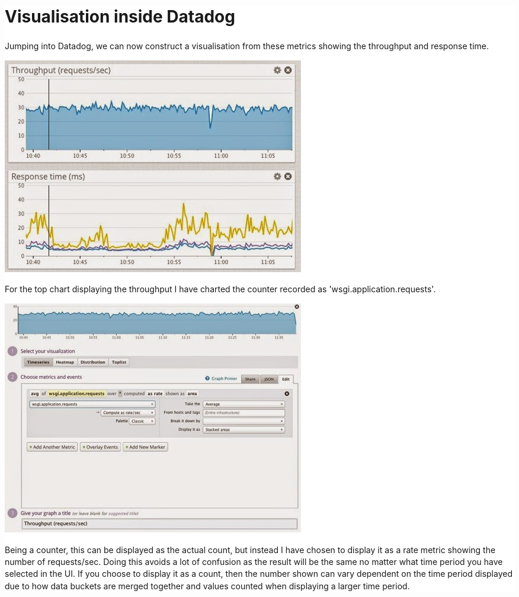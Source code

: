 # Visualisation inside Datadog

Jumping into Datadog, we can now construct a visualisation from these metrics showing the throughput and response time.

![DatadogThroughputAndResponseTimeCharts](image_bc78e409.png)

For the top chart displaying the throughput I have charted the counter recorded as 'wsgi.application.requests'.

![DatadogThroughputChartConfiguration](image_2f308827.png)

Being a counter, this can be displayed as the actual count, but instead I have chosen to display it as a rate metric showing the number of requests/sec. Doing this avoids a lot of confusion as the result will be the same no matter what time period you have selected in the UI. If you choose to display it as a count, then the number shown can vary dependent on the time period displayed due to how data buckets are merged together and values counted when displaying a larger time period.

